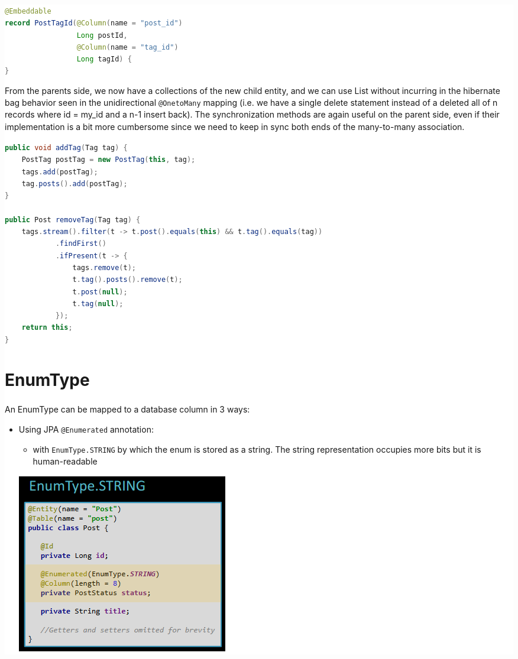 ```java
@Embeddable
record PostTagId(@Column(name = "post_id")
                 Long postId,
                 @Column(name = "tag_id")
                 Long tagId) {
}
```

From the parents side, we now have a collections of the new child entity, and we can use List without incurring in the
hibernate bag behavior seen in the unidirectional `@OnetoMany` mapping (i.e. we have a single delete statement instead
of a deleted all of n records where id = my_id and a n-1 insert back). The synchronization methods are again useful on
the parent side, even if their implementation is a bit more cumbersome since we need to keep in sync both ends of the
many-to-many association.

```java
public void addTag(Tag tag) {
    PostTag postTag = new PostTag(this, tag);
    tags.add(postTag);
    tag.posts().add(postTag);
}

public Post removeTag(Tag tag) {
    tags.stream().filter(t -> t.post().equals(this) && t.tag().equals(tag))
            .findFirst()
            .ifPresent(t -> {
                tags.remove(t);
                t.tag().posts().remove(t);
                t.post(null);
                t.tag(null);
            });
    return this;
}
```

# EnumType

An EnumType can be mapped to a database column in 3 ways:

- Using JPA `@Enumerated` annotation:
    - with `EnumType.STRING` by which the enum is stored as a string. The string representation occupies more bits but
      it is human-readable

  ![string-enum.png](images/enumtype/string-enum.png)
